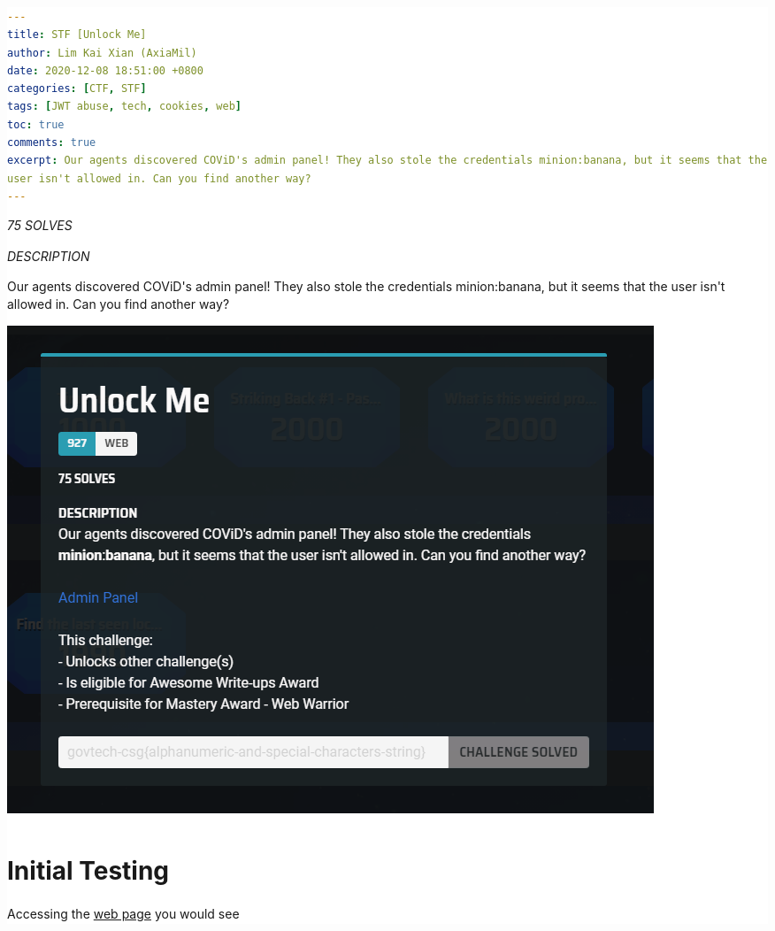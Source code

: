 ```yaml
---
title: STF [Unlock Me]
author: Lim Kai Xian (AxiaMil)
date: 2020-12-08 18:51:00 +0800
categories: [CTF, STF]
tags: [JWT abuse, tech, cookies, web]
toc: true
comments: true
excerpt: Our agents discovered COViD's admin panel! They also stole the credentials minion:banana, but it seems that the user isn't allowed in. Can you find another way?
---
```


*75 SOLVES*

*DESCRIPTION*

Our agents discovered COViD's admin panel! They also stole the credentials minion:banana, but it seems that the user isn't allowed in. Can you find another way?

![upload-image](/assets/img/blog/STF-Unlock-Me/1.png)

# Initial Testing
Accessing the [web page](http://yhi8bpzolrog3yw17fe0wlwrnwllnhic.alttablabs.sg:41031/) you would see  
